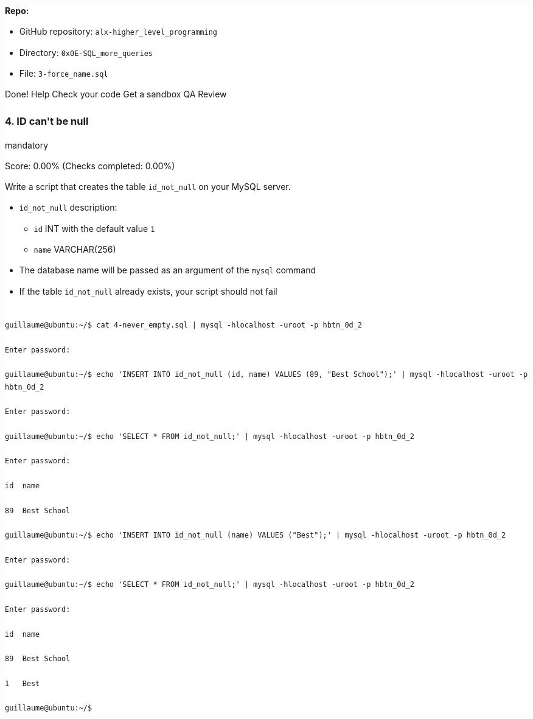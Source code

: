 **Repo:**

-   GitHub repository: `alx-higher_level_programming`

-   Directory: `0x0E-SQL_more_queries`

-   File: `3-force_name.sql`

 Done! Help Check your code Get a sandbox QA Review

### 4\. ID can't be null

mandatory

Score: 0.00% (Checks completed: 0.00%)

Write a script that creates the table `id_not_null` on your MySQL server.

-   `id_not_null` description:

    -   `id` INT with the default value `1`

    -   `name` VARCHAR(256)

-   The database name will be passed as an argument of the `mysql` command

-   If the table `id_not_null` already exists, your script should not fail

```

guillaume@ubuntu:~/$ cat 4-never_empty.sql | mysql -hlocalhost -uroot -p hbtn_0d_2

Enter password:

guillaume@ubuntu:~/$ echo 'INSERT INTO id_not_null (id, name) VALUES (89, "Best School");' | mysql -hlocalhost -uroot -p hbtn_0d_2

Enter password:

guillaume@ubuntu:~/$ echo 'SELECT * FROM id_not_null;' | mysql -hlocalhost -uroot -p hbtn_0d_2

Enter password:

id  name

89  Best School

guillaume@ubuntu:~/$ echo 'INSERT INTO id_not_null (name) VALUES ("Best");' | mysql -hlocalhost -uroot -p hbtn_0d_2

Enter password:

guillaume@ubuntu:~/$ echo 'SELECT * FROM id_not_null;' | mysql -hlocalhost -uroot -p hbtn_0d_2

Enter password:

id  name

89  Best School

1   Best

guillaume@ubuntu:~/$

```
